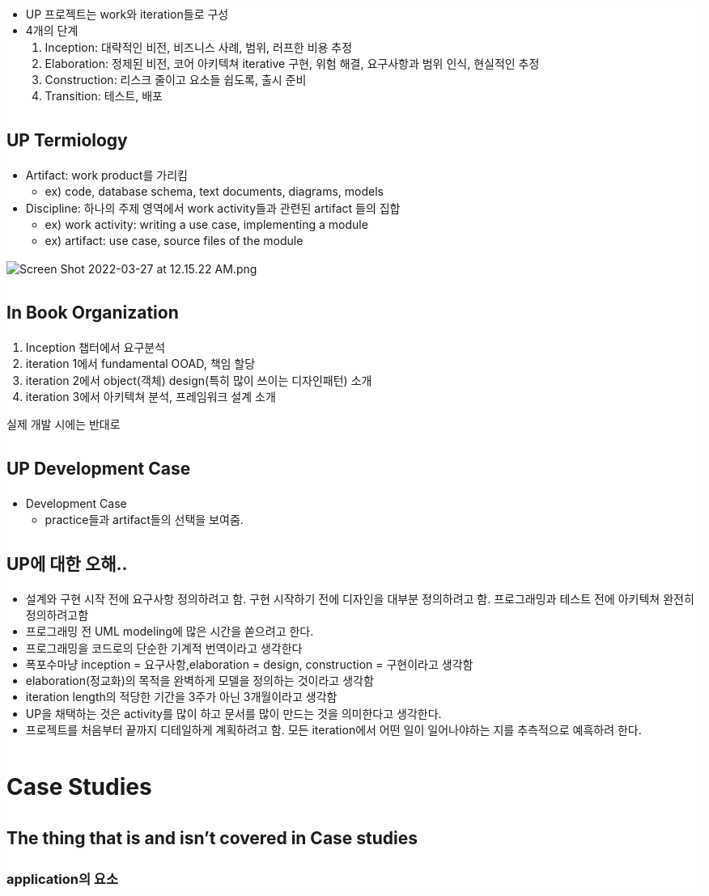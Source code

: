 - UP 프로젝트는 work와 iteration들로 구성
- 4개의 단계
    1. Inception: 대략적인 비전, 비즈니스 사례, 범위, 러프한 비용 추정
    2. Elaboration: 정제된 비전, 코어 아키텍쳐 iterative 구현, 위험 해결, 요구사항과 범위 인식, 현실적인 추정
    3. Construction: 리스크 줄이고 요소들 쉽도록, 출시 준비
    4. Transition: 테스트, 배포
    

## UP Termiology

- Artifact: work product를 가리킴
    - ex) code, database schema, text documents, diagrams, models
- Discipline: 하나의 주제 영역에서 work activity들과 관련된 artifact 들의 집합
    - ex) work activity: writing a use case, implementing a module
    - ex) artifact: use case, source files of the module

![Screen Shot 2022-03-27 at 12.15.22 AM.png](4%204a727/Screen_Shot_2022-03-27_at_12.15.22_AM.png)

## In Book Organization

1. Inception 챕터에서 요구분석
2. iteration 1에서 fundamental OOAD, 책임 할당
3. iteration 2에서 object(객체) design(특히 많이 쓰이는 디자인패턴) 소개
4. iteration 3에서 아키텍쳐 분석, 프레임워크 설계 소개

실제 개발 시에는 반대로

## UP Development Case

- Development Case
    - practice들과 artifact들의 선택을 보여줌.

## UP에 대한 오해..

- 설계와 구현 시작 전에 요구사항 정의하려고 함. 구현 시작하기 전에 디자인을 대부분 정의하려고 함. 프로그래밍과 테스트 전에 아키텍쳐 완전히 정의하려고함
- 프로그래밍 전 UML modeling에 많은 시간을 쏟으려고 한다.
- 프로그래밍을 코드로의 단순한 기계적 번역이라고 생각한다
- 폭포수마냥 inception = 요구사항,elaboration = design, construction = 구현이라고 생각함
- elaboration(정교화)의 목적을 완벽하게 모델을 정의하는 것이라고  생각함
- iteration length의 적당한 기간을 3주가 아닌 3개월이라고 생각함
- UP을 채택하는 것은 activity를 많이 하고 문서를 많이 만드는 것을 의미한다고 생각한다.
- 프로젝트를 처음부터 끝까지 디테일하게 계획하려고 함. 모든 iteration에서 어떤 일이 일어나야하는 지를 추측적으로 예흑하려 한다.

# Case Studies

## The thing that is and isn’t covered in Case studies

### application의 요소
